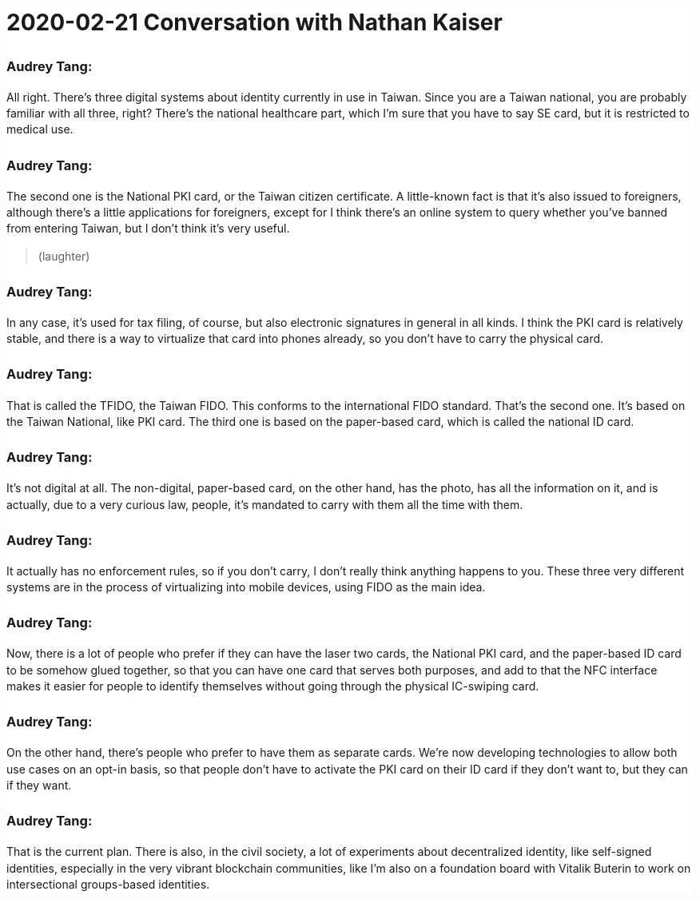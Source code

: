 # 2020-02-21 Conversation with Nathan Kaiser

### Audrey Tang:
All right. There’s three digital systems about identity currently in use in Taiwan. Since you are a Taiwan national, you are probably familiar with all three, right? There’s the national healthcare part, which I’m sure that you have to say SE card, but it is restricted to medical use.

### Audrey Tang:
The second one is the National PKI card, or the Taiwan citizen certificate. A little-known fact is that it’s also issued to foreigners, although there’s a little applications for foreigners, except for I think there’s an online system to query whether you’ve banned from entering Taiwan, but I don’t think it’s very useful.

> (laughter)

### Audrey Tang:
In any case, it’s used for tax filing, of course, but also electronic signatures in general in all kinds. I think the PKI card is relatively stable, and there is a way to virtualize that card into phones already, so you don’t have to carry the physical card.

### Audrey Tang:
That is called the TFIDO, the Taiwan FIDO. This conforms to the international FIDO standard. That’s the second one. It’s based on the Taiwan National, like PKI card. The third one is based on the paper-based card, which is called the national ID card.

### Audrey Tang:
It’s not digital at all. The non-digital, paper-based card, on the other hand, has the photo, has all the information on it, and is actually, due to a very curious law, people, it’s mandated to carry with them all the time with them.

### Audrey Tang:
It actually has no enforcement rules, so if you don’t carry, I don’t really think anything happens to you. These three very different systems are in the process of virtualizing into mobile devices, using FIDO as the main idea.

### Audrey Tang:
Now, there is a lot of people who prefer if they can have the laser two cards, the National PKI card, and the paper-based ID card to be somehow glued together, so that you can have one card that serves both purposes, and add to that the NFC interface makes it easier for people to identify themselves without going through the physical IC-swiping card.

### Audrey Tang:
On the other hand, there’s people who prefer to have them as separate cards. We’re now developing technologies to allow both use cases on an opt-in basis, so that people don’t have to activate the PKI card on their ID card if they don’t want to, but they can if they want.

### Audrey Tang:
That is the current plan. There is also, in the civil society, a lot of experiments about decentralized identity, like self-signed identities, especially in the very vibrant blockchain communities, like I’m also on a foundation board with Vitalik Buterin to work on intersectional groups-based identities.
